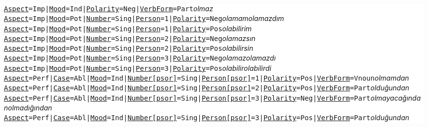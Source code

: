   <tr><td><tt><tt><a href="tr_imst-feat-Aspect.html">Aspect</a></tt><tt>=Imp</tt>|<tt><a href="tr_imst-feat-Mood.html">Mood</a></tt><tt>=Ind</tt>|<tt><a href="tr_imst-feat-Polarity.html">Polarity</a></tt><tt>=Neg</tt>|<tt><a href="tr_imst-feat-VerbForm.html">VerbForm</a></tt><tt>=Part</tt></tt></td><td></td><td></td><td></td><td></td><td><em>olmaz</em></td><td></td><td></td></tr>
  <tr><td><tt><tt><a href="tr_imst-feat-Aspect.html">Aspect</a></tt><tt>=Imp</tt>|<tt><a href="tr_imst-feat-Mood.html">Mood</a></tt><tt>=Pot</tt>|<tt><a href="tr_imst-feat-Number.html">Number</a></tt><tt>=Sing</tt>|<tt><a href="tr_imst-feat-Person.html">Person</a></tt><tt>=1</tt>|<tt><a href="tr_imst-feat-Polarity.html">Polarity</a></tt><tt>=Neg</tt></tt></td><td></td><td></td><td></td><td></td><td><em>olamam</em></td><td><em>olamazdım</em></td><td></td></tr>
  <tr><td><tt><tt><a href="tr_imst-feat-Aspect.html">Aspect</a></tt><tt>=Imp</tt>|<tt><a href="tr_imst-feat-Mood.html">Mood</a></tt><tt>=Pot</tt>|<tt><a href="tr_imst-feat-Number.html">Number</a></tt><tt>=Sing</tt>|<tt><a href="tr_imst-feat-Person.html">Person</a></tt><tt>=1</tt>|<tt><a href="tr_imst-feat-Polarity.html">Polarity</a></tt><tt>=Pos</tt></tt></td><td></td><td></td><td></td><td></td><td><em>olabilirim</em></td><td></td><td></td></tr>
  <tr><td><tt><tt><a href="tr_imst-feat-Aspect.html">Aspect</a></tt><tt>=Imp</tt>|<tt><a href="tr_imst-feat-Mood.html">Mood</a></tt><tt>=Pot</tt>|<tt><a href="tr_imst-feat-Number.html">Number</a></tt><tt>=Sing</tt>|<tt><a href="tr_imst-feat-Person.html">Person</a></tt><tt>=2</tt>|<tt><a href="tr_imst-feat-Polarity.html">Polarity</a></tt><tt>=Neg</tt></tt></td><td></td><td></td><td></td><td></td><td><em>olamazsın</em></td><td></td><td></td></tr>
  <tr><td><tt><tt><a href="tr_imst-feat-Aspect.html">Aspect</a></tt><tt>=Imp</tt>|<tt><a href="tr_imst-feat-Mood.html">Mood</a></tt><tt>=Pot</tt>|<tt><a href="tr_imst-feat-Number.html">Number</a></tt><tt>=Sing</tt>|<tt><a href="tr_imst-feat-Person.html">Person</a></tt><tt>=2</tt>|<tt><a href="tr_imst-feat-Polarity.html">Polarity</a></tt><tt>=Pos</tt></tt></td><td></td><td></td><td></td><td></td><td><em>olabilirsin</em></td><td></td><td></td></tr>
  <tr><td><tt><tt><a href="tr_imst-feat-Aspect.html">Aspect</a></tt><tt>=Imp</tt>|<tt><a href="tr_imst-feat-Mood.html">Mood</a></tt><tt>=Pot</tt>|<tt><a href="tr_imst-feat-Number.html">Number</a></tt><tt>=Sing</tt>|<tt><a href="tr_imst-feat-Person.html">Person</a></tt><tt>=3</tt>|<tt><a href="tr_imst-feat-Polarity.html">Polarity</a></tt><tt>=Neg</tt></tt></td><td></td><td></td><td></td><td></td><td><em>olamaz</em></td><td><em>olamazdı</em></td><td></td></tr>
  <tr><td><tt><tt><a href="tr_imst-feat-Aspect.html">Aspect</a></tt><tt>=Imp</tt>|<tt><a href="tr_imst-feat-Mood.html">Mood</a></tt><tt>=Pot</tt>|<tt><a href="tr_imst-feat-Number.html">Number</a></tt><tt>=Sing</tt>|<tt><a href="tr_imst-feat-Person.html">Person</a></tt><tt>=3</tt>|<tt><a href="tr_imst-feat-Polarity.html">Polarity</a></tt><tt>=Pos</tt></tt></td><td></td><td></td><td></td><td></td><td><em>olabilir</em></td><td><em>olabilirdi</em></td><td></td></tr>
  <tr><td><tt><tt><a href="tr_imst-feat-Aspect.html">Aspect</a></tt><tt>=Perf</tt>|<tt><a href="tr_imst-feat-Case.html">Case</a></tt><tt>=Abl</tt>|<tt><a href="tr_imst-feat-Mood.html">Mood</a></tt><tt>=Ind</tt>|<tt><a href="tr_imst-feat-Number-psor.html">Number[psor]</a></tt><tt>=Sing</tt>|<tt><a href="tr_imst-feat-Person-psor.html">Person[psor]</a></tt><tt>=1</tt>|<tt><a href="tr_imst-feat-Polarity.html">Polarity</a></tt><tt>=Pos</tt>|<tt><a href="tr_imst-feat-VerbForm.html">VerbForm</a></tt><tt>=Vnoun</tt></tt></td><td><em>olmamdan</em></td><td></td><td></td><td></td><td></td><td></td><td></td></tr>
  <tr><td><tt><tt><a href="tr_imst-feat-Aspect.html">Aspect</a></tt><tt>=Perf</tt>|<tt><a href="tr_imst-feat-Case.html">Case</a></tt><tt>=Abl</tt>|<tt><a href="tr_imst-feat-Mood.html">Mood</a></tt><tt>=Ind</tt>|<tt><a href="tr_imst-feat-Number-psor.html">Number[psor]</a></tt><tt>=Sing</tt>|<tt><a href="tr_imst-feat-Person-psor.html">Person[psor]</a></tt><tt>=2</tt>|<tt><a href="tr_imst-feat-Polarity.html">Polarity</a></tt><tt>=Pos</tt>|<tt><a href="tr_imst-feat-VerbForm.html">VerbForm</a></tt><tt>=Part</tt></tt></td><td></td><td></td><td><em>olduğundan</em></td><td></td><td></td><td></td><td></td></tr>
  <tr><td><tt><tt><a href="tr_imst-feat-Aspect.html">Aspect</a></tt><tt>=Perf</tt>|<tt><a href="tr_imst-feat-Case.html">Case</a></tt><tt>=Abl</tt>|<tt><a href="tr_imst-feat-Mood.html">Mood</a></tt><tt>=Ind</tt>|<tt><a href="tr_imst-feat-Number-psor.html">Number[psor]</a></tt><tt>=Sing</tt>|<tt><a href="tr_imst-feat-Person-psor.html">Person[psor]</a></tt><tt>=3</tt>|<tt><a href="tr_imst-feat-Polarity.html">Polarity</a></tt><tt>=Neg</tt>|<tt><a href="tr_imst-feat-VerbForm.html">VerbForm</a></tt><tt>=Part</tt></tt></td><td></td><td><em>olmayacağından</em></td><td><em>olmadığından</em></td><td></td><td></td><td></td><td></td></tr>
  <tr><td><tt><tt><a href="tr_imst-feat-Aspect.html">Aspect</a></tt><tt>=Perf</tt>|<tt><a href="tr_imst-feat-Case.html">Case</a></tt><tt>=Abl</tt>|<tt><a href="tr_imst-feat-Mood.html">Mood</a></tt><tt>=Ind</tt>|<tt><a href="tr_imst-feat-Number-psor.html">Number[psor]</a></tt><tt>=Sing</tt>|<tt><a href="tr_imst-feat-Person-psor.html">Person[psor]</a></tt><tt>=3</tt>|<tt><a href="tr_imst-feat-Polarity.html">Polarity</a></tt><tt>=Pos</tt>|<tt><a href="tr_imst-feat-VerbForm.html">VerbForm</a></tt><tt>=Part</tt></tt></td><td></td><td></td><td><em>olduğundan</em></td><td></td><td></td><td></td><td></td></tr>